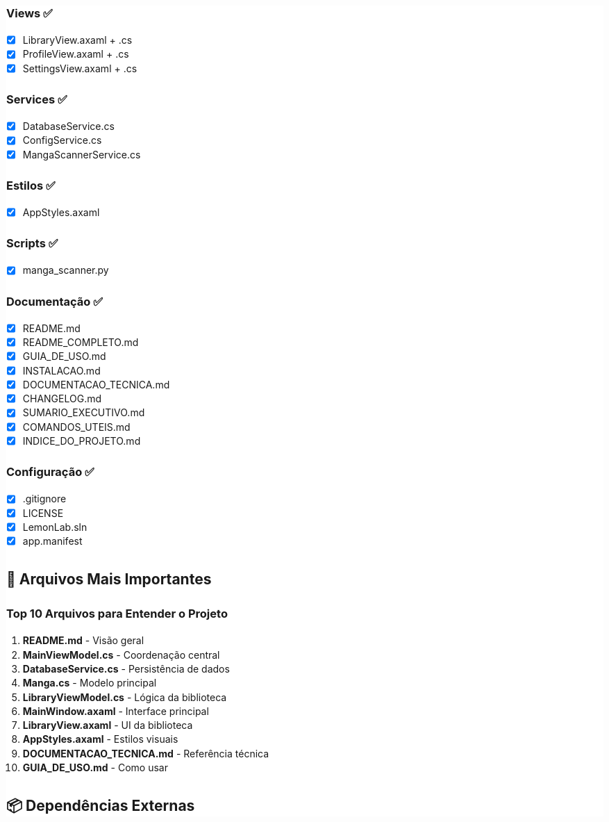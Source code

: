 ### Views ✅
- [x] LibraryView.axaml + .cs
- [x] ProfileView.axaml + .cs
- [x] SettingsView.axaml + .cs

### Services ✅
- [x] DatabaseService.cs
- [x] ConfigService.cs
- [x] MangaScannerService.cs

### Estilos ✅
- [x] AppStyles.axaml

### Scripts ✅
- [x] manga_scanner.py

### Documentação ✅
- [x] README.md
- [x] README_COMPLETO.md
- [x] GUIA_DE_USO.md
- [x] INSTALACAO.md
- [x] DOCUMENTACAO_TECNICA.md
- [x] CHANGELOG.md
- [x] SUMARIO_EXECUTIVO.md
- [x] COMANDOS_UTEIS.md
- [x] INDICE_DO_PROJETO.md

### Configuração ✅
- [x] .gitignore
- [x] LICENSE
- [x] LemonLab.sln
- [x] app.manifest

## 🎯 Arquivos Mais Importantes

### Top 10 Arquivos para Entender o Projeto
1. **README.md** - Visão geral
2. **MainViewModel.cs** - Coordenação central
3. **DatabaseService.cs** - Persistência de dados
4. **Manga.cs** - Modelo principal
5. **LibraryViewModel.cs** - Lógica da biblioteca
6. **MainWindow.axaml** - Interface principal
7. **LibraryView.axaml** - UI da biblioteca
8. **AppStyles.axaml** - Estilos visuais
9. **DOCUMENTACAO_TECNICA.md** - Referência técnica
10. **GUIA_DE_USO.md** - Como usar

## 📦 Dependências Externas
